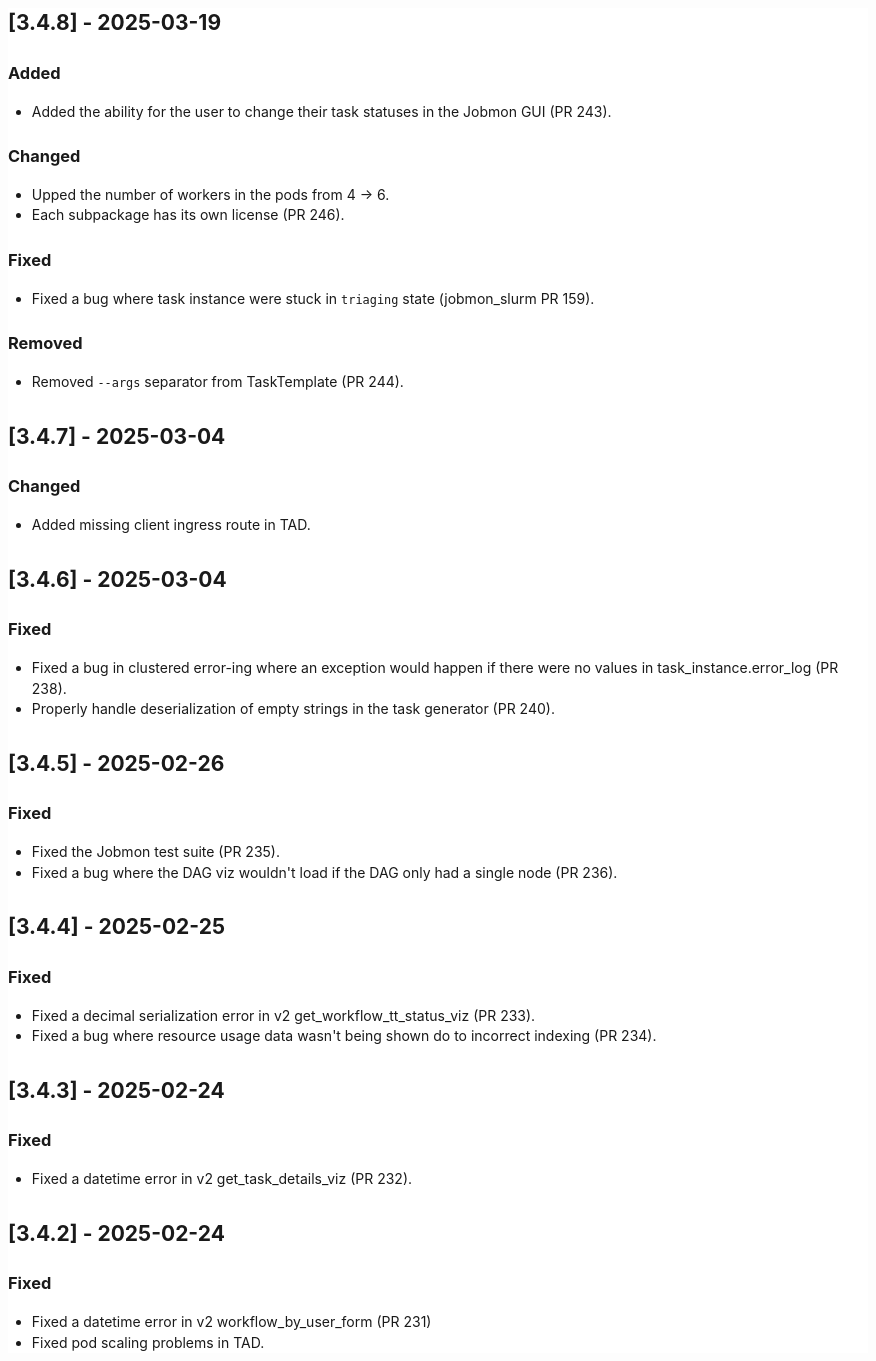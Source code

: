 ## [3.4.8] - 2025-03-19
### Added
- Added the ability for the user to change their task statuses in the Jobmon GUI (PR 243).

### Changed
- Upped the number of workers in the pods from 4 -> 6.
- Each subpackage has its own license (PR 246).

### Fixed
- Fixed a bug where task instance were stuck in `triaging` state (jobmon_slurm PR 159).

### Removed
- Removed `--args` separator from TaskTemplate (PR 244).

## [3.4.7] - 2025-03-04
### Changed
- Added missing client ingress route in TAD.

## [3.4.6] - 2025-03-04
### Fixed
- Fixed a bug in clustered error-ing where an exception would happen if there were no values in task_instance.error_log (PR 238).
- Properly handle deserialization of empty strings in the task generator (PR 240).

## [3.4.5] - 2025-02-26
### Fixed
- Fixed the Jobmon test suite (PR 235).
- Fixed a bug where the DAG viz wouldn't load if the DAG only had a single node (PR 236).

## [3.4.4] - 2025-02-25
### Fixed
- Fixed a decimal serialization error in v2 get_workflow_tt_status_viz (PR 233).
- Fixed a bug where resource usage data wasn't being shown do to incorrect indexing (PR 234).

## [3.4.3] - 2025-02-24
### Fixed
- Fixed a datetime error in v2 get_task_details_viz (PR 232).

## [3.4.2] - 2025-02-24
### Fixed
- Fixed a datetime error in v2 workflow_by_user_form (PR 231)
- Fixed pod scaling problems in TAD.


[Unreleased]: https://github.com/ihmeuw-scicomp/jobmon/tree/release/3.2
[3.2.4]: https://github.com/ihmeuw-scicomp/jobmon/tree/client-3.2.4
[3.2.3]: https://github.com/ihmeuw-scicomp/jobmon/tree/client-3.2.3
[3.2.2]: https://github.com/ihmeuw-scicomp/jobmon/tree/client-3.2.2
[3.2.1]: https://github.com/ihmeuw-scicomp/jobmon/tree/client-3.2.1